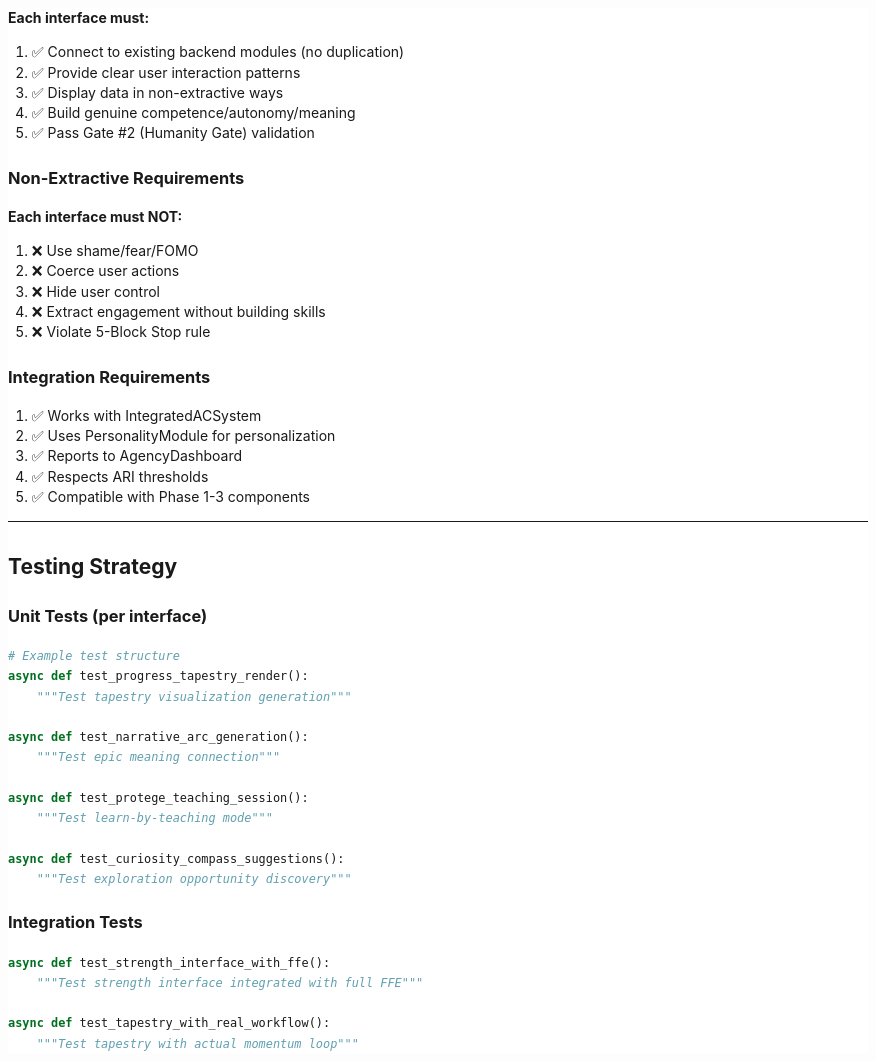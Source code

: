**Each interface must:**
1. ✅ Connect to existing backend modules (no duplication)
2. ✅ Provide clear user interaction patterns
3. ✅ Display data in non-extractive ways
4. ✅ Build genuine competence/autonomy/meaning
5. ✅ Pass Gate #2 (Humanity Gate) validation

### Non-Extractive Requirements

**Each interface must NOT:**
1. ❌ Use shame/fear/FOMO
2. ❌ Coerce user actions
3. ❌ Hide user control
4. ❌ Extract engagement without building skills
5. ❌ Violate 5-Block Stop rule

### Integration Requirements

1. ✅ Works with IntegratedACSystem
2. ✅ Uses PersonalityModule for personalization
3. ✅ Reports to AgencyDashboard
4. ✅ Respects ARI thresholds
5. ✅ Compatible with Phase 1-3 components

---

## Testing Strategy

### Unit Tests (per interface)

```python
# Example test structure
async def test_progress_tapestry_render():
    """Test tapestry visualization generation"""

async def test_narrative_arc_generation():
    """Test epic meaning connection"""

async def test_protege_teaching_session():
    """Test learn-by-teaching mode"""

async def test_curiosity_compass_suggestions():
    """Test exploration opportunity discovery"""
```

### Integration Tests

```python
async def test_strength_interface_with_ffe():
    """Test strength interface integrated with full FFE"""

async def test_tapestry_with_real_workflow():
    """Test tapestry with actual momentum loop"""
```
